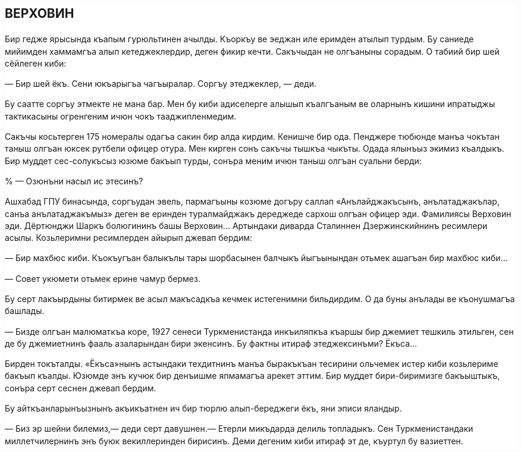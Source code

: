## ВЕРХОВИН

Бир гедже ярысында къапым гурюльтинен ачылды.
Къоркъу ве эеджан иле еримден атылып турдым.
Бу саниеде мийимден хаммамгъа алып кетеджеклердир, деген фикир кечти.
Сакъчыдан не олгъаныны сорадым.
О табиий бир шей сёйлеген киби:

— Бир шей ёкъ.
Сени юкъарыгъа чагъыралар.
Соргъу этеджеклер, — деди.

Бу саатте соргъу этмекте не мана бар.
Мен бу киби адиселерге алышып къалгъаным ве оларнынъ кишини ипратыджы тактикасыны огренгеним ичюн чокъ тааджипленмедим.

Сакъчы косьтерген 175 номералы одагъа сакин бир алда кирдим.
Кенишче бир ода.
Пенджере тюбюнде манъа чокътан таныш олгъан юксек рутбели офицер отура.
Мен кирген сонъ сакъчы тышкъа чыкъты.
Одада ялынъыз экимиз къалдыкъ.
Бир муддет сес-солукъсыз юзюме бакъып турды, сонъра меним ичюн таныш олгъан суальни берди:

% — Озюнъни насыл ис этесинъ?

Ашхабад ГПУ бинасында, соргъудан эвель, пармагъыны козюме догъру саллап «Анълайджакъсынъ, анълатаджакълар, санъа анълатаджакъмыз» деген ве еринден туралмайджакъ дереджеде сархош олгъан офицер эди.
Фамилиясы Верховин эди.
Дёртюнджи Шаркъ болюгининъ башы Верховин...
Артындаки диварда Сталиннен Дзержинскийнинъ ресимлери асылы.
Козьлеримни ресимлерден айырып джевап бердим:

— Бир махбюс киби.
Къокъугъан балыкълы тары шорбасынен балчыкъ йыгъынындан отьмек ашагъан бир махбюс киби...

— Совет укюмети отьмек ерине чамур бермез.

Бу серт лакъырдыны битирмек ве асыл макъсадкъа кечмек истегенимни бильдирдим.
О да буны анълады ве къонушмагъа башлады.

— Бизде олгъан малюматкъа коре, 1927 сенеси Туркменистанда инкъиляпкъа къаршы бир джемиет тешкиль этильген, сен де бу джемиетнинъ фааль азаларындан бири экенсинъ.
Бу фактны итираф этеджексинъми?
Ёкъса...

Бирден токъталды.
«Ёкъса»нынъ астындаки техдитнинъ манъа быракъкъан тесирини ольчемек истер киби козьлериме бакъып къалды.
Юзюмде энъ кучюк бир денъишме япмамагъа арекет эттим.
Бир муддет бири-биримизге бакъыштыкъ, сонъра серт сеснен джевап бердим.

Бу айткъанларынъызнынъ акъикъатнен ич бир тюрлю алып-береджеги ёкъ, яни эписи яландыр.

— Биз эр шейни билемиз,— деди серт давушнен.— Етерли микъдарда делиль топладыкъ.
Сен Туркменистандаки миллетчилернинъ энъ буюк векиллеринден бирисинъ.
Деми дегеним киби итираф эт де, къуртул бу вазиеттен.
